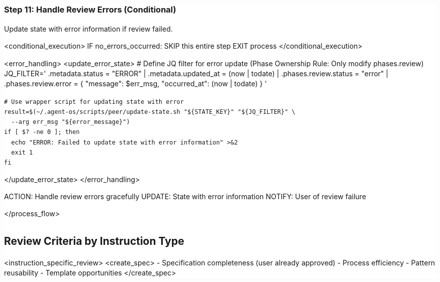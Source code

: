 </step>

<step number="11" name="handle_review_errors" conditional="true">

### Step 11: Handle Review Errors (Conditional)

Update state with error information if review failed.

<conditional_execution>
  IF no_errors_occurred:
    SKIP this entire step
    EXIT process
</conditional_execution>

<error_handling>
  <update_error_state>
    # Define JQ filter for error update (Phase Ownership Rule: Only modify phases.review)
    JQ_FILTER='
      .metadata.status = "ERROR" |
      .metadata.updated_at = (now | todate) |
      .phases.review.status = "error" |
      .phases.review.error = {
        "message": $err_msg,
        "occurred_at": (now | todate)
      }
    '
    
    # Use wrapper script for updating state with error
    result=$(~/.agent-os/scripts/peer/update-state.sh "${STATE_KEY}" "${JQ_FILTER}" \
      --arg err_msg "${error_message}")
    if [ $? -ne 0 ]; then
      echo "ERROR: Failed to update state with error information" >&2
      exit 1
    fi
  </update_error_state>
</error_handling>

<instructions>
  ACTION: Handle review errors gracefully
  UPDATE: State with error information
  NOTIFY: User of review failure
</instructions>

</step>

</process_flow>

## Review Criteria by Instruction Type

<instruction_specific_review>
  <create_spec>
    - Specification completeness (user already approved)
    - Process efficiency
    - Pattern reusability
    - Template opportunities
  </create_spec>
  